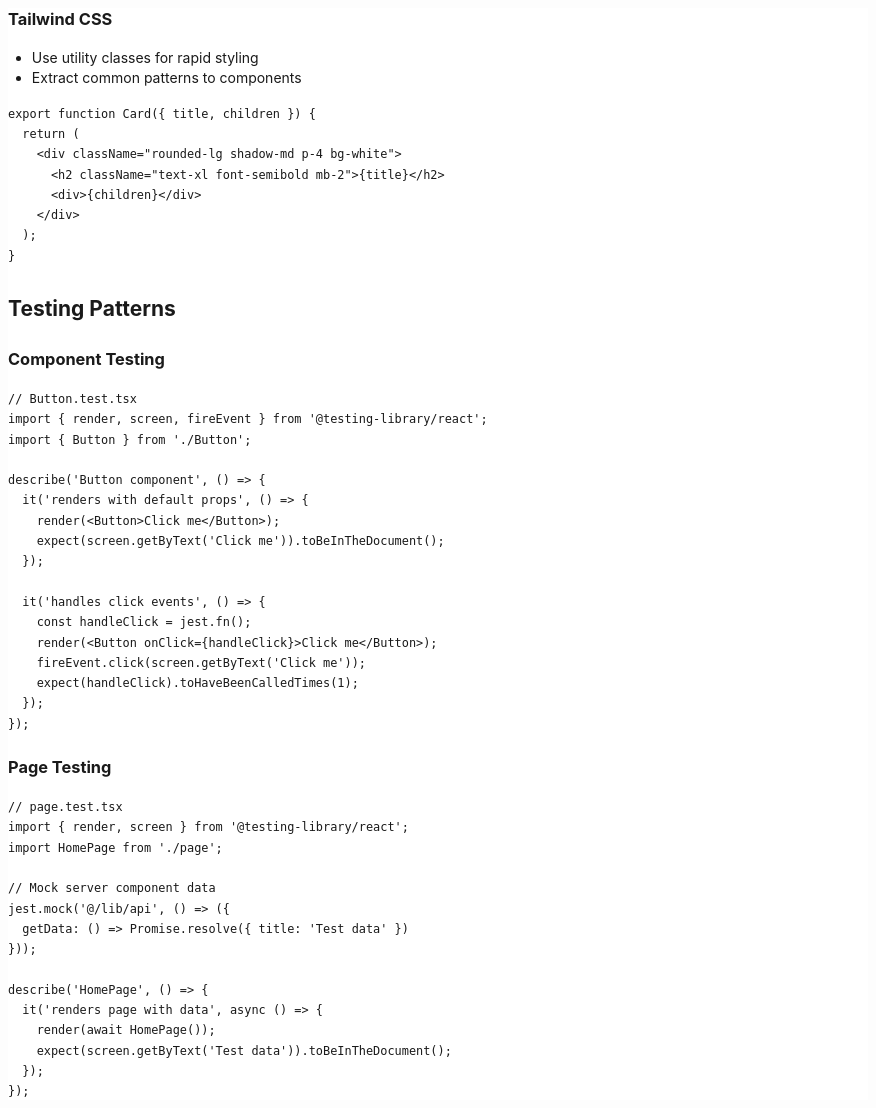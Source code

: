 ### Tailwind CSS
- Use utility classes for rapid styling
- Extract common patterns to components

```tsx
export function Card({ title, children }) {
  return (
    <div className="rounded-lg shadow-md p-4 bg-white">
      <h2 className="text-xl font-semibold mb-2">{title}</h2>
      <div>{children}</div>
    </div>
  );
}
```

## Testing Patterns

### Component Testing
```tsx
// Button.test.tsx
import { render, screen, fireEvent } from '@testing-library/react';
import { Button } from './Button';

describe('Button component', () => {
  it('renders with default props', () => {
    render(<Button>Click me</Button>);
    expect(screen.getByText('Click me')).toBeInTheDocument();
  });
  
  it('handles click events', () => {
    const handleClick = jest.fn();
    render(<Button onClick={handleClick}>Click me</Button>);
    fireEvent.click(screen.getByText('Click me'));
    expect(handleClick).toHaveBeenCalledTimes(1);
  });
});
```

### Page Testing
```tsx
// page.test.tsx
import { render, screen } from '@testing-library/react';
import HomePage from './page';

// Mock server component data
jest.mock('@/lib/api', () => ({
  getData: () => Promise.resolve({ title: 'Test data' })
}));

describe('HomePage', () => {
  it('renders page with data', async () => {
    render(await HomePage());
    expect(screen.getByText('Test data')).toBeInTheDocument();
  });
});
```
